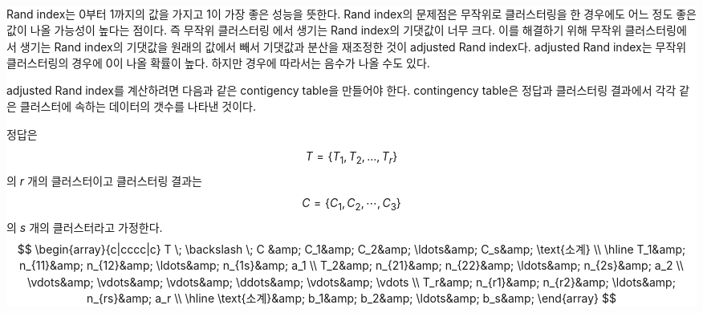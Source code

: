 Rand index는 0부터 1까지의 값을 가지고 1이 가장 좋은 성능을 뜻한다. Rand index의 문제점은 무작위로 클러스터링을 한 경우에도 어느 정도 좋은 값이 나올 가능성이 높다는 점이다. 즉 무작위 클러스터링 에서 생기는 Rand index의 기댓값이 너무 크다. 이를 해결하기 위해 무작위 클러스터링에서 생기는 Rand index의 기댓값을 원래의 값에서 빼서 기댓값과 분산을 재조정한 것이 adjusted Rand index다. adjusted Rand index는 무작위 클러스터링의 경우에 0이 나올 확률이 높다. 하지만 경우에 따라서는 음수가 나올 수도 있다.

adjusted Rand index를 계산하려면 다음과 같은 contigency table을 만들어야 한다. contingency table은 정답과 클러스터링 결과에서 각각 같은 클러스터에 속하는 데이터의 갯수를 나타낸 것이다.

정답은
$$
T = \{T_1, T_2, \dots, T_r \}
$$
의 $r$ 개의 클러스터이고 클러스터링 결과는
$$
C = \{C_1, C_2, \cdots, C_3 \}
$$
의 $s$ 개의 클러스터라고 가정한다.
$$
\begin{array}{c|cccc|c}
T \; \backslash \; C &amp;
C_1&amp;
C_2&amp;
\ldots&amp;
C_s&amp;
\text{소계}
\\
\hline
T_1&amp;
n_{11}&amp;
n_{12}&amp;
\ldots&amp;
n_{1s}&amp;
a_1
\\
T_2&amp;
n_{21}&amp;
n_{22}&amp;
\ldots&amp;
n_{2s}&amp;
a_2
\\
\vdots&amp;
\vdots&amp;
\vdots&amp;
\ddots&amp;
\vdots&amp;
\vdots
\\
T_r&amp;
n_{r1}&amp;
n_{r2}&amp;
\ldots&amp;
n_{rs}&amp;
a_r
\\
\hline
\text{소계}&amp;
b_1&amp;
b_2&amp;
\ldots&amp;
b_s&amp;
\end{array}
$$
